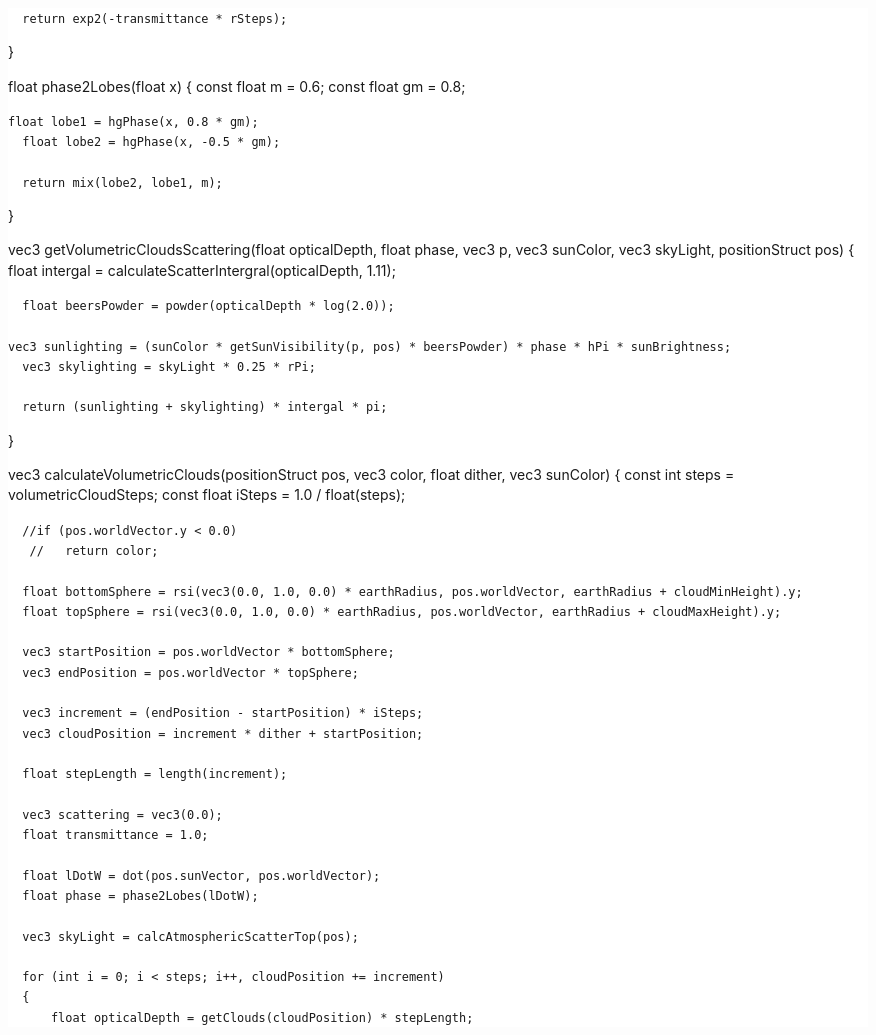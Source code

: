       return exp2(-transmittance * rSteps);
  }
  
  float phase2Lobes(float x)
  {
      const float m = 0.6;
      const float gm = 0.8;
      
  	float lobe1 = hgPhase(x, 0.8 * gm);
      float lobe2 = hgPhase(x, -0.5 * gm);
      
      return mix(lobe2, lobe1, m);
  }
  
  vec3 getVolumetricCloudsScattering(float opticalDepth, float phase, vec3 p, vec3 sunColor, vec3 skyLight, positionStruct pos)
  {
      float intergal = calculateScatterIntergral(opticalDepth, 1.11);
      
      float beersPowder = powder(opticalDepth * log(2.0));
      
  	vec3 sunlighting = (sunColor * getSunVisibility(p, pos) * beersPowder) * phase * hPi * sunBrightness;
      vec3 skylighting = skyLight * 0.25 * rPi;
      
      return (sunlighting + skylighting) * intergal * pi;
  }
  
  
  vec3 calculateVolumetricClouds(positionStruct pos, vec3 color, float dither, vec3 sunColor)
  {
  	const int steps = volumetricCloudSteps;
      const float iSteps = 1.0 / float(steps);
      
      //if (pos.worldVector.y < 0.0)
       //   return color;
      
      float bottomSphere = rsi(vec3(0.0, 1.0, 0.0) * earthRadius, pos.worldVector, earthRadius + cloudMinHeight).y;
      float topSphere = rsi(vec3(0.0, 1.0, 0.0) * earthRadius, pos.worldVector, earthRadius + cloudMaxHeight).y;
      
      vec3 startPosition = pos.worldVector * bottomSphere;
      vec3 endPosition = pos.worldVector * topSphere;
      
      vec3 increment = (endPosition - startPosition) * iSteps;
      vec3 cloudPosition = increment * dither + startPosition;
      
      float stepLength = length(increment);
      
      vec3 scattering = vec3(0.0);
      float transmittance = 1.0;
      
      float lDotW = dot(pos.sunVector, pos.worldVector);
      float phase = phase2Lobes(lDotW);
      
      vec3 skyLight = calcAtmosphericScatterTop(pos);
      
      for (int i = 0; i < steps; i++, cloudPosition += increment)
      {
          float opticalDepth = getClouds(cloudPosition) * stepLength;
          